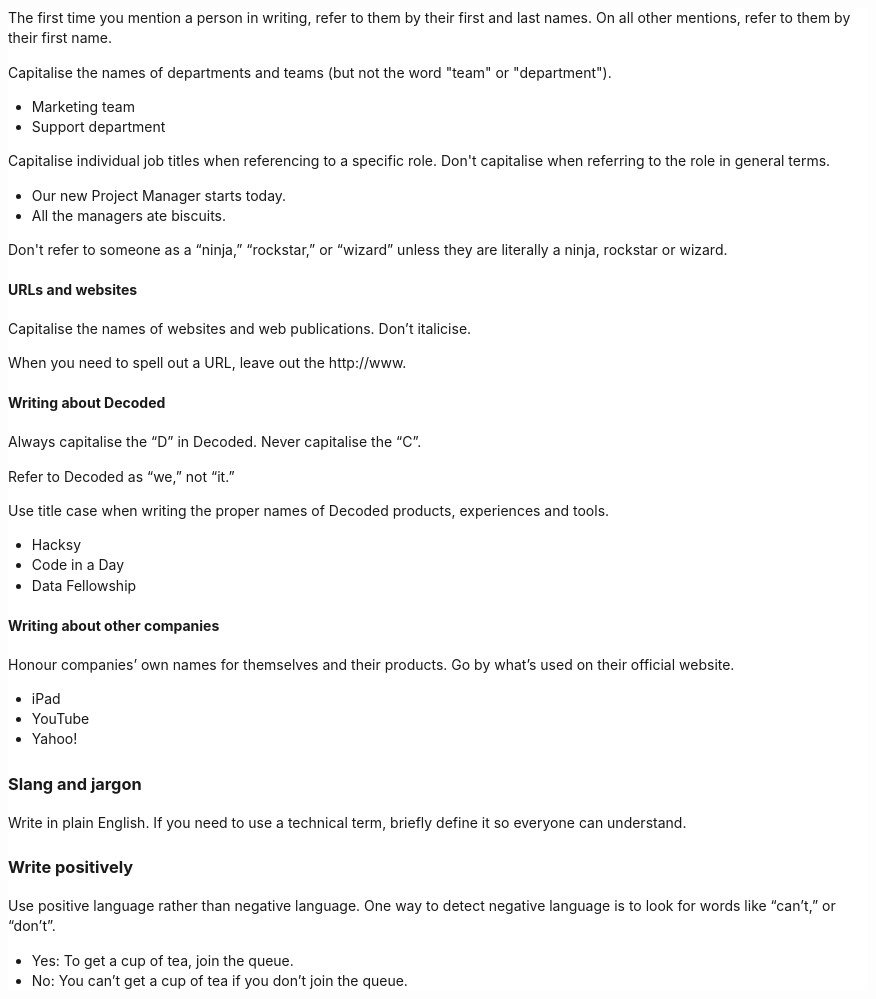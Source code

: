 The first time you mention a person in writing, refer to them by their first and last names. On all other mentions, refer to them by their first name.

Capitalise the names of departments and teams (but not the word "team" or "department").

- Marketing team
- Support department

Capitalise individual job titles when referencing to a specific role. Don't capitalise when referring to the role in general terms.

- Our new Project Manager starts today.
- All the managers ate biscuits.

Don't refer to someone as a “ninja,” “rockstar,” or “wizard” unless they are literally a ninja, rockstar or wizard.

#### URLs and websites

Capitalise the names of websites and web publications. Don’t italicise.

When you need to spell out a URL, leave out the http://www.

#### Writing about Decoded

Always capitalise the “D” in Decoded. Never capitalise the “C”.

Refer to Decoded as “we,” not “it.”

Use title case when writing the proper names of Decoded products, experiences and tools.

- Hacksy
- Code in a Day
- Data Fellowship

#### Writing about other companies

Honour companies’ own names for themselves and their products. Go by what’s used on their official website.

- iPad
- YouTube
- Yahoo!

### Slang and jargon

Write in plain English. If you need to use a technical term, briefly define it so everyone can understand.

### Write positively

Use positive language rather than negative language. One way to detect negative language is to look for words like “can’t,” or “don’t”.

- Yes: To get a cup of tea, join the queue.
- No: You can’t get a cup of tea if you don’t join the queue.
